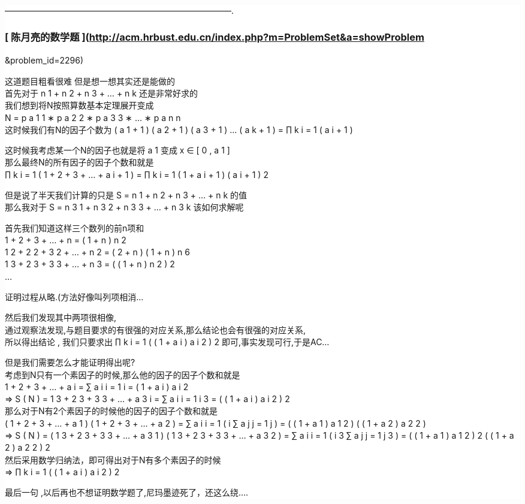 ———————————————————————————.

###  [ 陈月亮的数学题 ](http://acm.hrbust.edu.cn/index.php?m=ProblemSet&a=showProblem
&problem_id=2296)

这道题目粗看很难 但是想一想其实还是能做的  
首先对于  n  1  \+  n  2  \+  n  3  \+  …  \+  n  k  还是非常好求的  
我们想到将N按照算数基本定理展开变成  
N  =  p  a  1  1  ∗  p  a  2  2  ∗  p  a  3  3  ∗  …  ∗  p  a  n  n  
这时候我们有N的因子个数为  (  a  1  \+  1  )  (  a  2  \+  1  )  (  a  3  \+  1  )  …  (
a  k  \+  1  )  =  ∏  k  i  =  1  (  a  i  \+  1  )

这时候我考虑某一个N的因子也就是将  a  1  变成  x  ∈  [  0  ,  a  1  ]  
那么最终N的所有因子的因子个数和就是  
∏  k  i  =  1  (  1  \+  2  \+  3  \+  …  \+  a  i  \+  1  )  =  ∏  k  i  =  1
(  1  \+  a  i  \+  1  )  (  a  i  \+  1  )  2

但是说了半天我们计算的只是  S  =  n  1  \+  n  2  \+  n  3  \+  …  \+  n  k  的值  
那么我对于  S  =  n  3  1  \+  n  3  2  \+  n  3  3  \+  …  \+  n  3  k  该如何求解呢

首先我们知道这样三个数列的前n项和  
1  \+  2  \+  3  \+  …  \+  n  =  (  1  \+  n  )  n  2  
1  2  \+  2  2  \+  3  2  \+  …  \+  n  2  =  (  2  \+  n  )  (  1  \+  n  )
n  6  
1  3  \+  2  3  \+  3  3  \+  …  \+  n  3  =  (  (  1  \+  n  )  n  2  )  2  
…

证明过程从略.(方法好像叫列项相消…

然后我们发现其中两项很相像,  
通过观察法发现,与题目要求的有很强的对应关系,那么结论也会有很强的对应关系,  
所以得出结论 , 我们只要求出  ∏  k  i  =  1  (  (  1  \+  a  i  )  a  i  2  )  2
即可,事实发现可行,于是AC…

但是我们需要怎么才能证明得出呢?  
考虑到N只有一个素因子的时候,那么他的因子的因子个数和就是  
1  \+  2  \+  3  \+  …  \+  a  i  =  ∑  a  i  i  =  1  i  =  (  1  \+  a  i  )
a  i  2  
=> S  (  N  )  =  1  3  \+  2  3  \+  3  3  \+  …  \+  a  3  i  =  ∑  a  i  i
=  1  i  3  =  (  (  1  \+  a  i  )  a  i  2  )  2  
那么对于N有2个素因子的时候他的因子的因子个数和就是  
(  1  \+  2  \+  3  \+  …  \+  a  1  )  (  1  \+  2  \+  3  \+  …  \+  a  2  )
=  ∑  a  i  i  =  1  (  i  ∑  a  j  j  =  1  j  )  =  (  (  1  \+  a  1  )  a
1  2  )  (  (  1  \+  a  2  )  a  2  2  )  
=> S  (  N  )  =  (  1  3  \+  2  3  \+  3  3  \+  …  \+  a  3  1  )  (  1  3
\+  2  3  \+  3  3  \+  …  \+  a  3  2  )  =  ∑  a  i  i  =  1  (  i  3  ∑  a
j  j  =  1  j  3  )  =  (  (  1  \+  a  1  )  a  1  2  )  2  (  (  1  \+  a  2
)  a  2  2  )  2  
然后采用数学归纳法，即可得出对于N有多个素因子的时候  
=> ∏  k  i  =  1  (  (  1  \+  a  i  )  a  i  2  )  2

最后一句 ,以后再也不想证明数学题了,尼玛墨迹死了，还这么绕….

    
